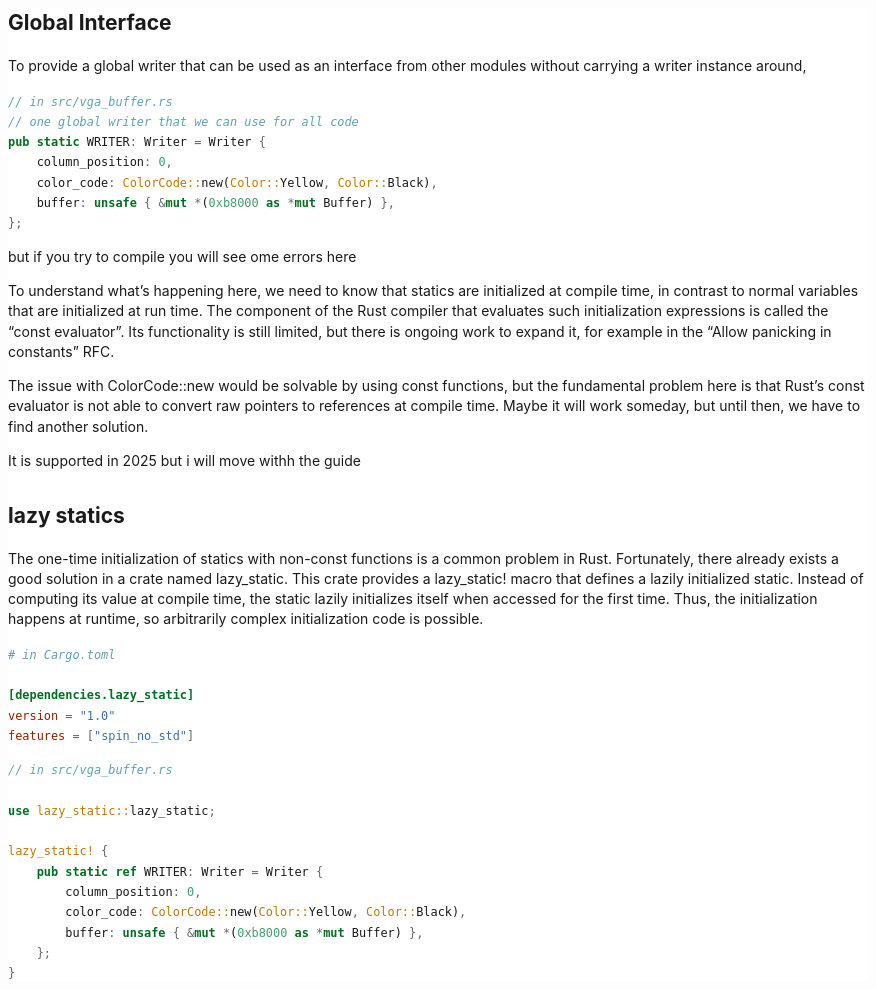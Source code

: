 
## Global Interface
To provide a global writer that can be used as an interface from other modules without carrying a writer instance around, 

```rust
// in src/vga_buffer.rs
// one global writer that we can use for all code
pub static WRITER: Writer = Writer {
    column_position: 0,
    color_code: ColorCode::new(Color::Yellow, Color::Black),
    buffer: unsafe { &mut *(0xb8000 as *mut Buffer) },
};
```

but if you try to compile you will see ome errors here


To understand what’s happening here, we need to know that statics are initialized at compile time, in contrast to normal variables that are initialized at run time. The component of the Rust compiler that evaluates such initialization expressions is called the “const evaluator”. Its functionality is still limited, but there is ongoing work to expand it, for example in the “Allow panicking in constants” RFC.

The issue with ColorCode::new would be solvable by using const functions, but the fundamental problem here is that Rust’s const evaluator is not able to convert raw pointers to references at compile time. Maybe it will work someday, but until then, we have to find another solution.

It is supported in 2025 but i will move withh the guide

## lazy statics

The one-time initialization of statics with non-const functions is a common problem in Rust. Fortunately, there already exists a good solution in a crate named lazy_static. This crate provides a lazy_static! macro that defines a lazily initialized static. Instead of computing its value at compile time, the static lazily initializes itself when accessed for the first time. Thus, the initialization happens at runtime, so arbitrarily complex initialization code is possible.

```toml
# in Cargo.toml

[dependencies.lazy_static]
version = "1.0"
features = ["spin_no_std"]
```


```rust
// in src/vga_buffer.rs

use lazy_static::lazy_static;

lazy_static! {
    pub static ref WRITER: Writer = Writer {
        column_position: 0,
        color_code: ColorCode::new(Color::Yellow, Color::Black),
        buffer: unsafe { &mut *(0xb8000 as *mut Buffer) },
    };
}
```
